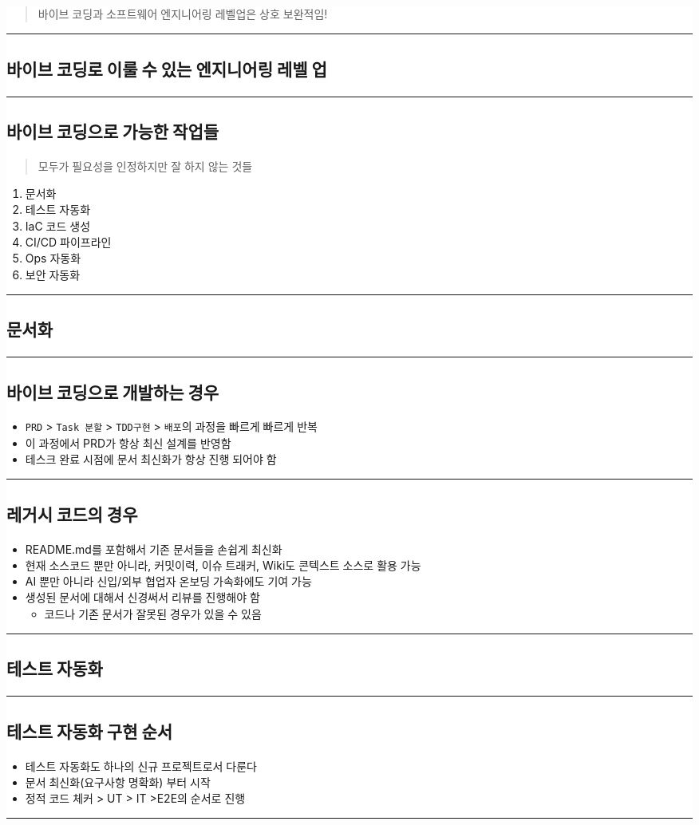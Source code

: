 > 바이브 코딩과 소프트웨어 엔지니어링 레벨업은 상호 보완적임!

---

## 바이브 코딩로 이룰 수 있는 엔지니어링 레벨 업

---

## 바이브 코딩으로 가능한 작업들

> 모두가 필요성을 인정하지만 잘 하지 않는 것들

1. 문서화
1. 테스트 자동화
1. IaC 코드 생성
1. CI/CD 파이프라인
1. Ops 자동화
1. 보안 자동화

---

## 문서화

---

## 바이브 코딩으로 개발하는 경우

- `PRD` > `Task 분할` > `TDD구현` > `배포`의 과정을 빠르게 빠르게 반복
- 이 과정에서 PRD가 항상 최신 설계를 반영함
- 테스크 완료 시점에 문서 최신화가 항상 진행 되어야 함

---

## 레거시 코드의 경우

- README.md를 포함해서 기존 문서들을 손쉽게 최신화
- 현재 소스코드 뿐만 아니라, 커밋이력, 이슈 트래커, Wiki도 콘텍스트 소스로 활용 가능
- AI 뿐만 아니라 신입/외부 협업자 온보딩 가속화에도 기여 가능
- 생성된 문서에 대해서 신경써서 리뷰를 진행해야 함
  - 코드나 기존 문서가 잘못된 경우가 있을 수 있음

---

## 테스트 자동화

---

## 테스트 자동화 구현 순서

- 테스트 자동화도 하나의 신규 프로젝트로서 다룬다
- 문서 최신화(요구사항 명확화) 부터 시작
- 정적 코드 체커 > UT > IT >E2E의 순서로 진행

---